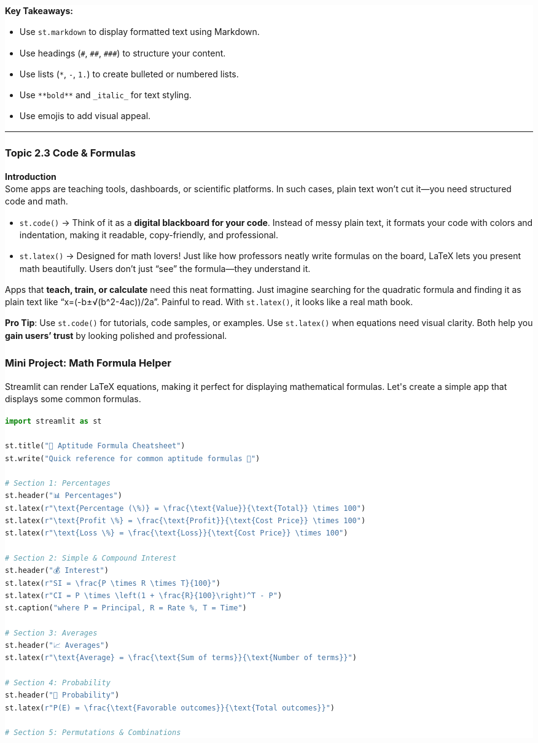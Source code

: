 **Key Takeaways:**

-   Use `st.markdown` to display formatted text using Markdown.
    
-   Use headings (`#`, `##`, `###`) to structure your content.
    
-   Use lists (`*`, `-`, `1.`) to create bulleted or numbered lists.
    
-   Use `**bold**` and `_italic_` for text styling.
    
-   Use emojis to add visual appeal.

----------

### Topic 2.3 Code & Formulas

**Introduction**  
Some apps are teaching tools, dashboards, or scientific platforms. In such cases, plain text won’t cut it—you need structured code and math.

-   `st.code()`  → Think of it as a  **digital blackboard for your code**. Instead of messy plain text, it formats your code with colors and indentation, making it readable, copy-friendly, and professional.
    
-   `st.latex()`  → Designed for math lovers! Just like how professors neatly write formulas on the board, LaTeX lets you present math beautifully. Users don’t just “see” the formula—they understand it.
    

Apps that  **teach, train, or calculate**  need this neat formatting. Just imagine searching for the quadratic formula and finding it as plain text like “x=(-b±√(b^2-4ac))/2a”. Painful to read. With  `st.latex()`, it looks like a real math book.

**Pro Tip**: Use  `st.code()`  for tutorials, code samples, or examples. Use  `st.latex()`  when equations need visual clarity. Both help you  **gain users’ trust**  by looking polished and professional.

### Mini Project: Math Formula Helper


Streamlit can render LaTeX equations, making it perfect for displaying mathematical formulas. 
Let's create a simple app that displays some common formulas.

```python
import streamlit as st

st.title("📘 Aptitude Formula Cheatsheet")
st.write("Quick reference for common aptitude formulas 🧮")

# Section 1: Percentages
st.header("📊 Percentages")
st.latex(r"\text{Percentage (\%)} = \frac{\text{Value}}{\text{Total}} \times 100")
st.latex(r"\text{Profit \%} = \frac{\text{Profit}}{\text{Cost Price}} \times 100")
st.latex(r"\text{Loss \%} = \frac{\text{Loss}}{\text{Cost Price}} \times 100")

# Section 2: Simple & Compound Interest
st.header("💰 Interest")
st.latex(r"SI = \frac{P \times R \times T}{100}")
st.latex(r"CI = P \times \left(1 + \frac{R}{100}\right)^T - P")
st.caption("where P = Principal, R = Rate %, T = Time")

# Section 3: Averages
st.header("📈 Averages")
st.latex(r"\text{Average} = \frac{\text{Sum of terms}}{\text{Number of terms}}")

# Section 4: Probability
st.header("🎲 Probability")
st.latex(r"P(E) = \frac{\text{Favorable outcomes}}{\text{Total outcomes}}")

# Section 5: Permutations & Combinations
```